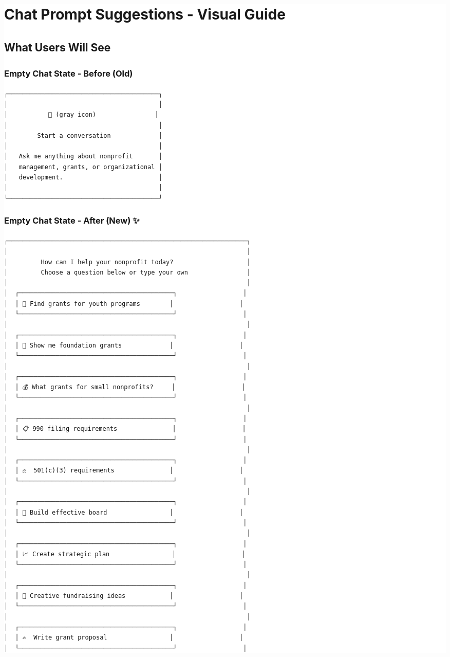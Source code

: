 # Chat Prompt Suggestions - Visual Guide

## What Users Will See

### Empty Chat State - Before (Old)
```
┌─────────────────────────────────────────┐
│                                         │
│           💬 (gray icon)                │
│                                         │
│        Start a conversation             │
│                                         │
│   Ask me anything about nonprofit       │
│   management, grants, or organizational │
│   development.                          │
│                                         │
└─────────────────────────────────────────┘
```

### Empty Chat State - After (New) ✨
```
┌─────────────────────────────────────────────────────────────────┐
│                                                                 │
│         How can I help your nonprofit today?                    │
│         Choose a question below or type your own                │
│                                                                 │
│  ┌──────────────────────────────────────────┐                  │
│  │ 🎯 Find grants for youth programs        │                  │
│  └──────────────────────────────────────────┘                  │
│                                                                 │
│  ┌──────────────────────────────────────────┐                  │
│  │ 📅 Show me foundation grants             │                  │
│  └──────────────────────────────────────────┘                  │
│                                                                 │
│  ┌──────────────────────────────────────────┐                  │
│  │ 💰 What grants for small nonprofits?     │                  │
│  └──────────────────────────────────────────┘                  │
│                                                                 │
│  ┌──────────────────────────────────────────┐                  │
│  │ 📋 990 filing requirements               │                  │
│  └──────────────────────────────────────────┘                  │
│                                                                 │
│  ┌──────────────────────────────────────────┐                  │
│  │ ⚖️  501(c)(3) requirements               │                  │
│  └──────────────────────────────────────────┘                  │
│                                                                 │
│  ┌──────────────────────────────────────────┐                  │
│  │ 👥 Build effective board                 │                  │
│  └──────────────────────────────────────────┘                  │
│                                                                 │
│  ┌──────────────────────────────────────────┐                  │
│  │ 📈 Create strategic plan                 │                  │
│  └──────────────────────────────────────────┘                  │
│                                                                 │
│  ┌──────────────────────────────────────────┐                  │
│  │ 🎁 Creative fundraising ideas            │                  │
│  └──────────────────────────────────────────┘                  │
│                                                                 │
│  ┌──────────────────────────────────────────┐                  │
│  │ ✍️  Write grant proposal                 │                  │
│  └──────────────────────────────────────────┘                  │
```